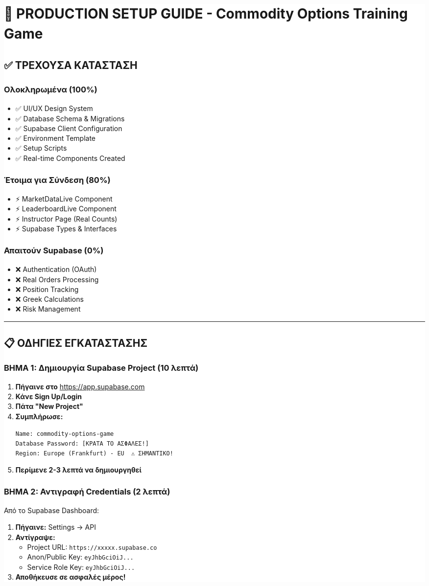 # 🚀 PRODUCTION SETUP GUIDE - Commodity Options Training Game

## ✅ ΤΡΕΧΟΥΣΑ ΚΑΤΑΣΤΑΣΗ

### Ολοκληρωμένα (100%)
- ✅ UI/UX Design System
- ✅ Database Schema & Migrations
- ✅ Supabase Client Configuration
- ✅ Environment Template
- ✅ Setup Scripts
- ✅ Real-time Components Created

### Έτοιμα για Σύνδεση (80%)
- ⚡ MarketDataLive Component
- ⚡ LeaderboardLive Component
- ⚡ Instructor Page (Real Counts)
- ⚡ Supabase Types & Interfaces

### Απαιτούν Supabase (0%)
- ❌ Authentication (OAuth)
- ❌ Real Orders Processing
- ❌ Position Tracking
- ❌ Greek Calculations
- ❌ Risk Management

---

## 📋 ΟΔΗΓΙΕΣ ΕΓΚΑΤΑΣΤΑΣΗΣ

### ΒΗΜΑ 1: Δημιουργία Supabase Project (10 λεπτά)

1. **Πήγαινε στο** https://app.supabase.com
2. **Κάνε Sign Up/Login**
3. **Πάτα "New Project"**
4. **Συμπλήρωσε:**
   ```
   Name: commodity-options-game
   Database Password: [ΚΡΑΤΑ ΤΟ ΑΣΦΑΛΕΣ!]
   Region: Europe (Frankfurt) - EU  ⚠️ ΣΗΜΑΝΤΙΚΟ!
   ```
5. **Περίμενε 2-3 λεπτά να δημιουργηθεί**

### ΒΗΜΑ 2: Αντιγραφή Credentials (2 λεπτά)

Από το Supabase Dashboard:
1. **Πήγαινε:** Settings → API
2. **Αντίγραψε:**
   - Project URL: `https://xxxxx.supabase.co`
   - Anon/Public Key: `eyJhbGciOiJ...`
   - Service Role Key: `eyJhbGciOiJ...`
3. **Αποθήκευσε σε ασφαλές μέρος!**
